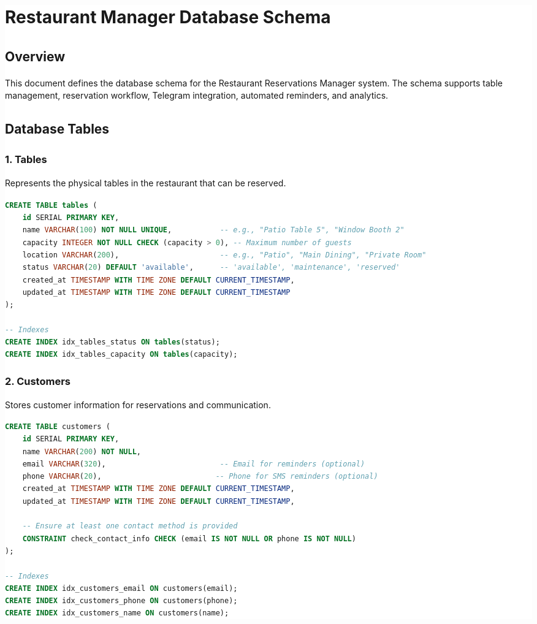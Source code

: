 # Restaurant Manager Database Schema

## Overview

This document defines the database schema for the Restaurant Reservations Manager system. The schema supports table management, reservation workflow, Telegram integration, automated reminders, and analytics.

## Database Tables

### 1. Tables

Represents the physical tables in the restaurant that can be reserved.

```sql
CREATE TABLE tables (
    id SERIAL PRIMARY KEY,
    name VARCHAR(100) NOT NULL UNIQUE,           -- e.g., "Patio Table 5", "Window Booth 2"
    capacity INTEGER NOT NULL CHECK (capacity > 0), -- Maximum number of guests
    location VARCHAR(200),                       -- e.g., "Patio", "Main Dining", "Private Room"
    status VARCHAR(20) DEFAULT 'available',      -- 'available', 'maintenance', 'reserved'
    created_at TIMESTAMP WITH TIME ZONE DEFAULT CURRENT_TIMESTAMP,
    updated_at TIMESTAMP WITH TIME ZONE DEFAULT CURRENT_TIMESTAMP
);

-- Indexes
CREATE INDEX idx_tables_status ON tables(status);
CREATE INDEX idx_tables_capacity ON tables(capacity);
```

### 2. Customers

Stores customer information for reservations and communication.

```sql
CREATE TABLE customers (
    id SERIAL PRIMARY KEY,
    name VARCHAR(200) NOT NULL,
    email VARCHAR(320),                          -- Email for reminders (optional)
    phone VARCHAR(20),                          -- Phone for SMS reminders (optional)
    created_at TIMESTAMP WITH TIME ZONE DEFAULT CURRENT_TIMESTAMP,
    updated_at TIMESTAMP WITH TIME ZONE DEFAULT CURRENT_TIMESTAMP,
    
    -- Ensure at least one contact method is provided
    CONSTRAINT check_contact_info CHECK (email IS NOT NULL OR phone IS NOT NULL)
);

-- Indexes
CREATE INDEX idx_customers_email ON customers(email);
CREATE INDEX idx_customers_phone ON customers(phone);
CREATE INDEX idx_customers_name ON customers(name);
```
